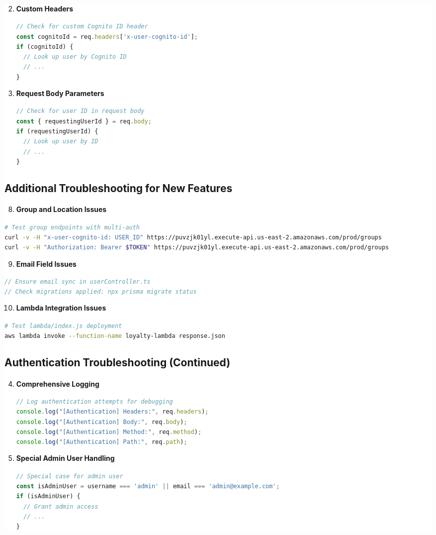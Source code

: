 2. **Custom Headers**
   ```typescript
   // Check for custom Cognito ID header
   const cognitoId = req.headers['x-user-cognito-id'];
   if (cognitoId) {
     // Look up user by Cognito ID
     // ...
   }
   ```

3. **Request Body Parameters**
   ```typescript
   // Check for user ID in request body
   const { requestingUserId } = req.body;
   if (requestingUserId) {
     // Look up user by ID
     // ...
   }
   ```

## Additional Troubleshooting for New Features

8. **Group and Location Issues**
```bash
# Test group endpoints with multi-auth
curl -v -H "x-user-cognito-id: USER_ID" https://puvzjk01yl.execute-api.us-east-2.amazonaws.com/prod/groups
curl -v -H "Authorization: Bearer $TOKEN" https://puvzjk01yl.execute-api.us-east-2.amazonaws.com/prod/groups
```

9. **Email Field Issues**
```typescript
// Ensure email sync in userController.ts
// Check migrations applied: npx prisma migrate status
```

10. **Lambda Integration Issues**
```bash
# Test lambda/index.js deployment
aws lambda invoke --function-name loyalty-lambda response.json
```

## Authentication Troubleshooting (Continued)
4. **Comprehensive Logging**
   ```typescript
   // Log authentication attempts for debugging
   console.log("[Authentication] Headers:", req.headers);
   console.log("[Authentication] Body:", req.body);
   console.log("[Authentication] Method:", req.method);
   console.log("[Authentication] Path:", req.path);
   ```

5. **Special Admin User Handling**
   ```typescript
   // Special case for admin user
   const isAdminUser = username === 'admin' || email === 'admin@example.com';
   if (isAdminUser) {
     // Grant admin access
     // ...
   }
   ```
